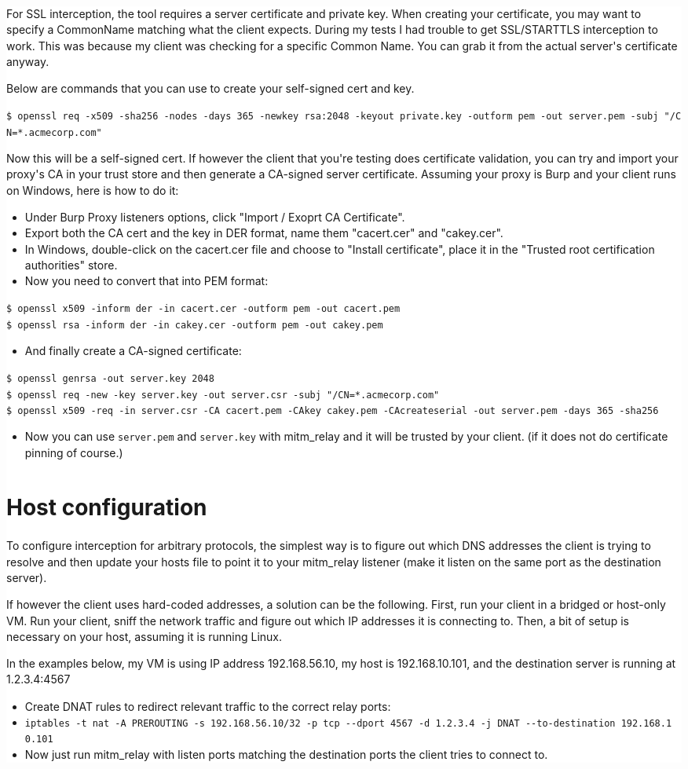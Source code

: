 For SSL interception, the tool requires a server certificate and private key. When creating your certificate, you may want to specify a CommonName matching what the client expects. During my tests I had trouble to get SSL/STARTTLS interception to work. This was because my client was checking for a specific Common Name. You can grab it from the actual server's certificate anyway.

Below are commands that you can use to create your self-signed cert and key.

```
$ openssl req -x509 -sha256 -nodes -days 365 -newkey rsa:2048 -keyout private.key -outform pem -out server.pem -subj "/CN=*.acmecorp.com"
```

Now this will be a self-signed cert. If however the client that you're testing does certificate validation, you can try and import your proxy's CA in your trust store and then generate a CA-signed server certificate. Assuming your proxy is Burp and your client runs on Windows, here is how to do it:

- Under Burp Proxy listeners options, click "Import / Exoprt CA Certificate".
- Export both the CA cert and the key in DER format, name them "cacert.cer" and "cakey.cer".
- In Windows, double-click on the cacert.cer file and choose to "Install certificate", place it in the "Trusted root certification authorities" store.
- Now you need to convert that into PEM format:
```
$ openssl x509 -inform der -in cacert.cer -outform pem -out cacert.pem
$ openssl rsa -inform der -in cakey.cer -outform pem -out cakey.pem
```
- And finally create a CA-signed certificate:
```
$ openssl genrsa -out server.key 2048
$ openssl req -new -key server.key -out server.csr -subj "/CN=*.acmecorp.com"
$ openssl x509 -req -in server.csr -CA cacert.pem -CAkey cakey.pem -CAcreateserial -out server.pem -days 365 -sha256
```
- Now you can use `server.pem` and `server.key` with mitm_relay and it will be trusted by your client. (if it does not do certificate pinning of course.)

# Host configuration

To configure interception for arbitrary protocols, the simplest way is to figure out which DNS addresses the client is trying to resolve and then update your hosts file to point it to your mitm_relay listener (make it listen on the same port as the destination server).

If however the client uses hard-coded addresses, a solution can be the following. First, run your client in a bridged or host-only VM. Run your client, sniff the network traffic and figure out which IP addresses it is connecting to. Then, a bit of setup is necessary on your host, assuming it is running Linux.

In the examples below, my VM is using IP address 192.168.56.10, my host is 192.168.10.101, and the destination server is running at 1.2.3.4:4567

- Create DNAT rules to redirect relevant traffic to the correct relay ports:
- `iptables -t nat -A PREROUTING -s 192.168.56.10/32 -p tcp --dport 4567 -d 1.2.3.4 -j DNAT --to-destination 192.168.10.101`
- Now just run mitm_relay with listen ports matching the destination ports the client tries to connect to.
